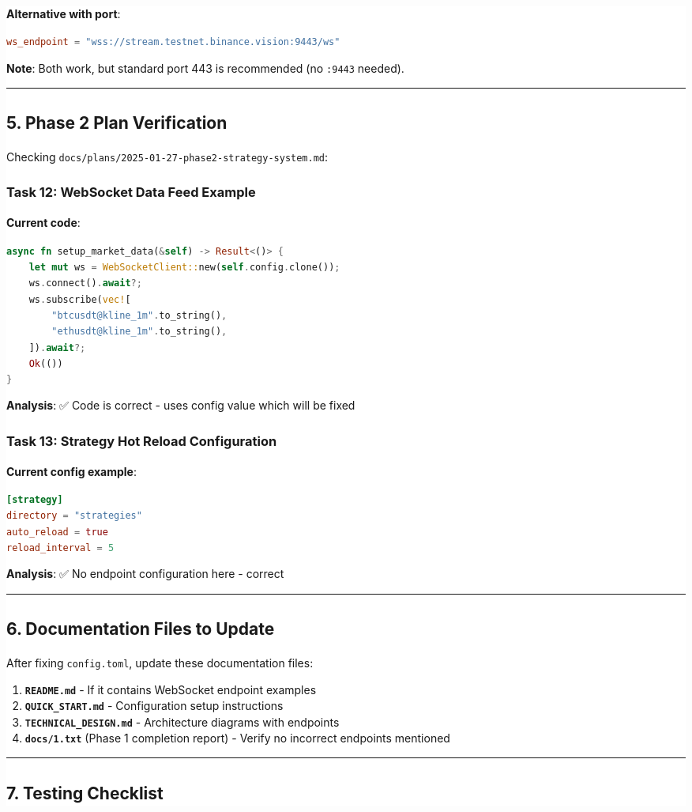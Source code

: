 **Alternative with port**:
```toml
ws_endpoint = "wss://stream.testnet.binance.vision:9443/ws"
```

**Note**: Both work, but standard port 443 is recommended (no `:9443` needed).

---

## 5. Phase 2 Plan Verification

Checking `docs/plans/2025-01-27-phase2-strategy-system.md`:

### Task 12: WebSocket Data Feed Example
**Current code**:
```rust
async fn setup_market_data(&self) -> Result<()> {
    let mut ws = WebSocketClient::new(self.config.clone());
    ws.connect().await?;
    ws.subscribe(vec![
        "btcusdt@kline_1m".to_string(),
        "ethusdt@kline_1m".to_string(),
    ]).await?;
    Ok(())
}
```

**Analysis**: ✅ Code is correct - uses config value which will be fixed

### Task 13: Strategy Hot Reload Configuration
**Current config example**:
```toml
[strategy]
directory = "strategies"
auto_reload = true
reload_interval = 5
```

**Analysis**: ✅ No endpoint configuration here - correct

---

## 6. Documentation Files to Update

After fixing `config.toml`, update these documentation files:

1. **`README.md`** - If it contains WebSocket endpoint examples
2. **`QUICK_START.md`** - Configuration setup instructions
3. **`TECHNICAL_DESIGN.md`** - Architecture diagrams with endpoints
4. **`docs/1.txt`** (Phase 1 completion report) - Verify no incorrect endpoints mentioned

---

## 7. Testing Checklist
